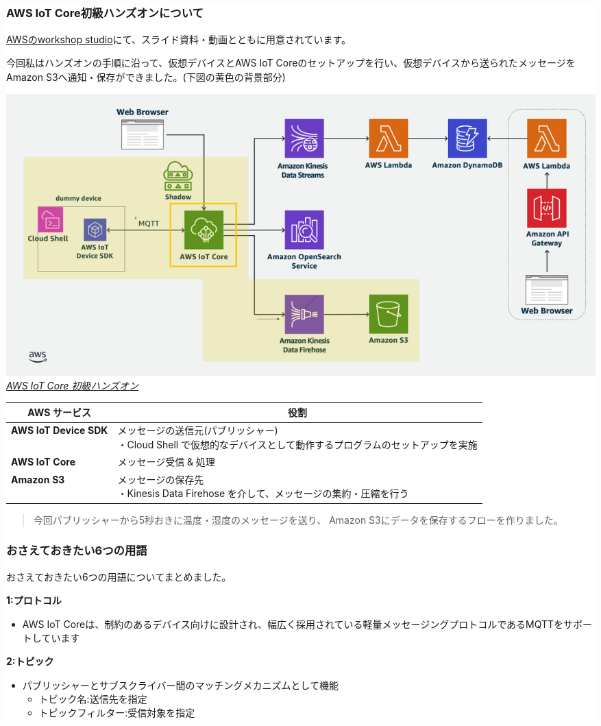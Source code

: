 ### AWS IoT Core初級ハンズオンについて

[AWSのworkshop studio](https://catalog.us-east-1.prod.workshops.aws/workshops/b3e0b830-79b8-4c1d-8a4c-e10406600035/ja-JP)にて、スライド資料・動画とともに用意されています。

今回私はハンズオンの手順に沿って、仮想デバイスとAWS IoT Coreのセットアップを行い、仮想デバイスから送られたメッセージをAmazon S3へ通知・保存ができました。(下図の黄色の背景部分)

![画像](/images/begginer-iot/awsIoT_handson.drawio.png)
*[AWS IoT Core 初級ハンズオン](https://catalog.us-east-1.prod.workshops.aws/workshops/b3e0b830-79b8-4c1d-8a4c-e10406600035/ja-JP/phase3/step1)*

| AWS サービス             | 役割                                                                                 |
|--------------------------|--------------------------------------------------------------------------------------|
| **AWS IoT Device SDK**   | メッセージの送信元(パブリッシャー)<br>・Cloud Shell で仮想的なデバイスとして動作するプログラムのセットアップを実施          |
| **AWS IoT Core**         | メッセージ受信 & 処理                                                               |
| **Amazon S3**  | メッセージの保存先<br>・Kinesis Data Firehose を介して、メッセージの集約・圧縮を行う                        |

> 今回パブリッシャーから5秒おきに温度・湿度のメッセージを送り、
> Amazon S3にデータを保存するフローを作りました。

### おさえておきたい6つの用語

おさえておきたい6つの用語についてまとめました。

**1:プロトコル**

- AWS IoT Coreは、制約のあるデバイス向けに設計され、幅広く採用されている軽量メッセージングプロトコルであるMQTTをサポートしています

**2:トピック**

- パブリッシャーとサブスクライバー間のマッチングメカニズムとして機能
  - トピック名:送信先を指定
  - トピックフィルター:受信対象を指定
